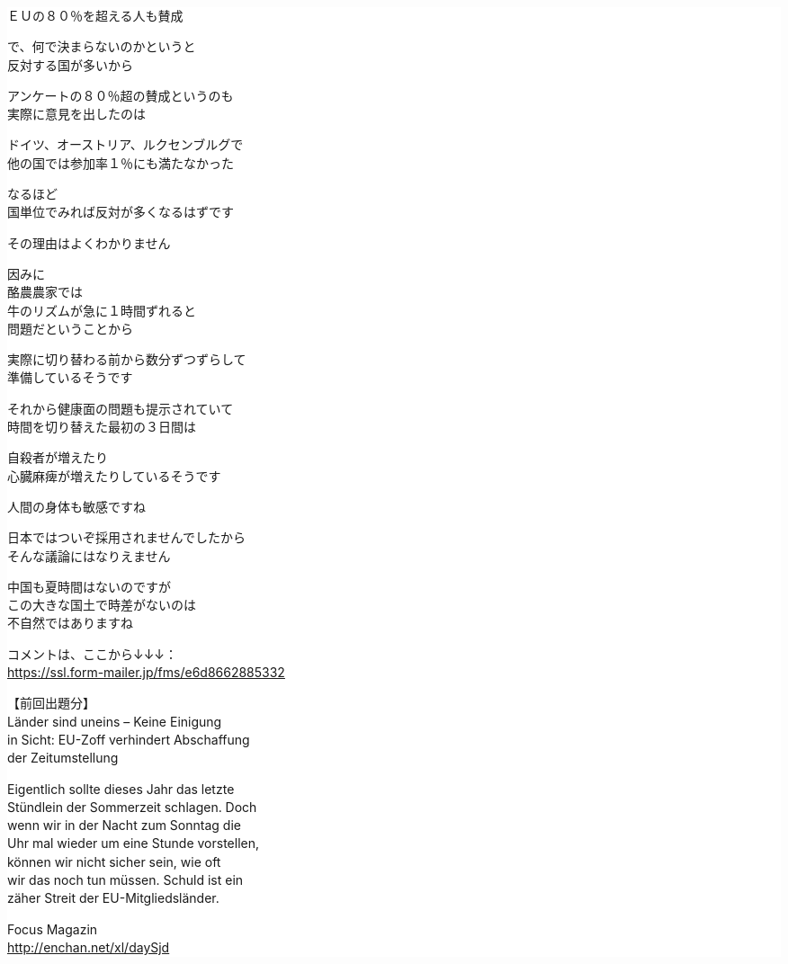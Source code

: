 ＥＵの８０％を超える人も賛成

で、何で決まらないのかというと  
反対する国が多いから

アンケートの８０％超の賛成というのも  
実際に意見を出したのは

ドイツ、オーストリア、ルクセンブルグで  
他の国では参加率１％にも満たなかった

なるほど  
国単位でみれば反対が多くなるはずです

その理由はよくわかりません

因みに  
酪農農家では  
牛のリズムが急に１時間ずれると  
問題だということから

実際に切り替わる前から数分ずつずらして  
準備しているそうです

それから健康面の問題も提示されていて  
時間を切り替えた最初の３日間は

自殺者が増えたり  
心臓麻痺が増えたりしているそうです

人間の身体も敏感ですね

日本ではついぞ採用されませんでしたから  
そんな議論にはなりえません

中国も夏時間はないのですが  
この大きな国土で時差がないのは  
不自然ではありますね

  
コメントは、ここから↓↓↓：  
<https://ssl.form-mailer.jp/fms/e6d8662885332>

【前回出題分】  
Länder sind uneins &#8211; Keine Einigung  
in Sicht: EU-Zoff verhindert Abschaffung  
der Zeitumstellung

Eigentlich sollte dieses Jahr das letzte  
Stündlein der Sommerzeit schlagen. Doch  
wenn wir in der Nacht zum Sonntag die  
Uhr mal wieder um eine Stunde vorstellen,  
können wir nicht sicher sein, wie oft  
wir das noch tun müssen. Schuld ist ein  
zäher Streit der EU-Mitgliedsländer.

Focus Magazin  
<http://enchan.net/xl/daySjd>
